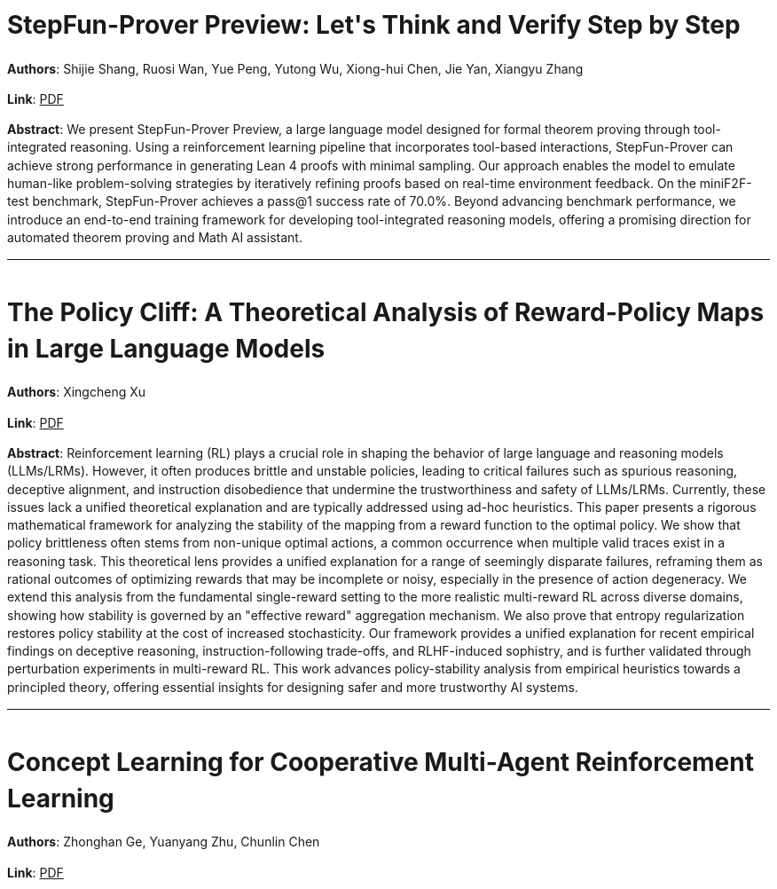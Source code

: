 # StepFun-Prover Preview: Let's Think and Verify Step by Step 

**Authors**: Shijie Shang, Ruosi Wan, Yue Peng, Yutong Wu, Xiong-hui Chen, Jie Yan, Xiangyu Zhang  

**Link**: [PDF](https://arxiv.org/pdf/2507.20199)  

**Abstract**: We present StepFun-Prover Preview, a large language model designed for formal theorem proving through tool-integrated reasoning. Using a reinforcement learning pipeline that incorporates tool-based interactions, StepFun-Prover can achieve strong performance in generating Lean 4 proofs with minimal sampling. Our approach enables the model to emulate human-like problem-solving strategies by iteratively refining proofs based on real-time environment feedback. On the miniF2F-test benchmark, StepFun-Prover achieves a pass@1 success rate of $70.0\%$. Beyond advancing benchmark performance, we introduce an end-to-end training framework for developing tool-integrated reasoning models, offering a promising direction for automated theorem proving and Math AI assistant. 

---
# The Policy Cliff: A Theoretical Analysis of Reward-Policy Maps in Large Language Models 

**Authors**: Xingcheng Xu  

**Link**: [PDF](https://arxiv.org/pdf/2507.20150)  

**Abstract**: Reinforcement learning (RL) plays a crucial role in shaping the behavior of large language and reasoning models (LLMs/LRMs). However, it often produces brittle and unstable policies, leading to critical failures such as spurious reasoning, deceptive alignment, and instruction disobedience that undermine the trustworthiness and safety of LLMs/LRMs. Currently, these issues lack a unified theoretical explanation and are typically addressed using ad-hoc heuristics. This paper presents a rigorous mathematical framework for analyzing the stability of the mapping from a reward function to the optimal policy. We show that policy brittleness often stems from non-unique optimal actions, a common occurrence when multiple valid traces exist in a reasoning task. This theoretical lens provides a unified explanation for a range of seemingly disparate failures, reframing them as rational outcomes of optimizing rewards that may be incomplete or noisy, especially in the presence of action degeneracy. We extend this analysis from the fundamental single-reward setting to the more realistic multi-reward RL across diverse domains, showing how stability is governed by an "effective reward" aggregation mechanism. We also prove that entropy regularization restores policy stability at the cost of increased stochasticity. Our framework provides a unified explanation for recent empirical findings on deceptive reasoning, instruction-following trade-offs, and RLHF-induced sophistry, and is further validated through perturbation experiments in multi-reward RL. This work advances policy-stability analysis from empirical heuristics towards a principled theory, offering essential insights for designing safer and more trustworthy AI systems. 

---
# Concept Learning for Cooperative Multi-Agent Reinforcement Learning 

**Authors**: Zhonghan Ge, Yuanyang Zhu, Chunlin Chen  

**Link**: [PDF](https://arxiv.org/pdf/2507.20143)  
